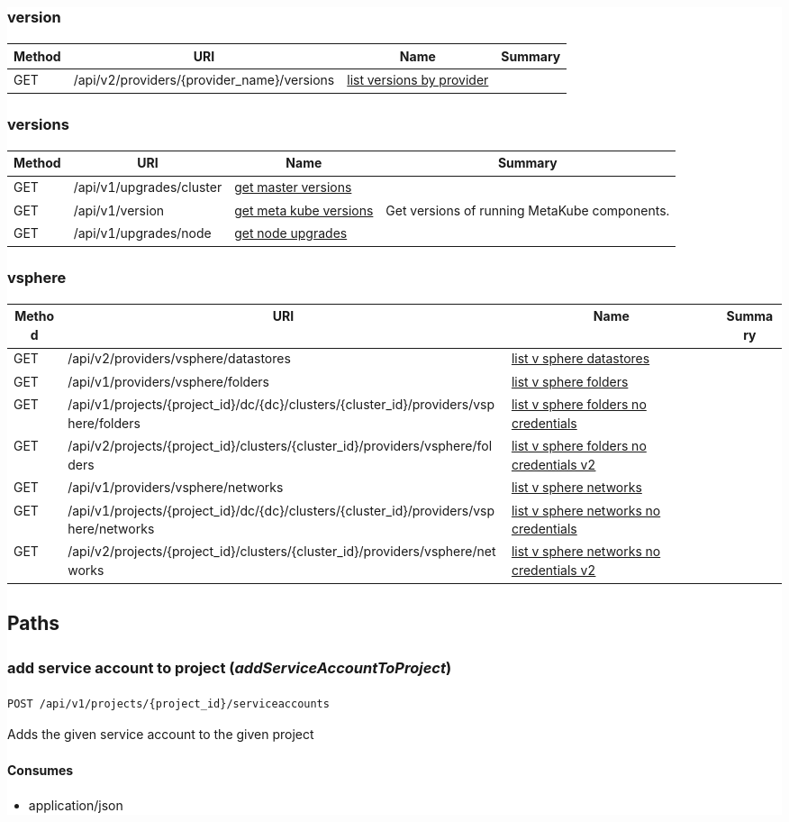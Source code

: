 

###  version

| Method  | URI     | Name   | Summary |
|---------|---------|--------|---------|
| GET | /api/v2/providers/{provider_name}/versions | [list versions by provider](#list-versions-by-provider) |  |
  


###  versions

| Method  | URI     | Name   | Summary |
|---------|---------|--------|---------|
| GET | /api/v1/upgrades/cluster | [get master versions](#get-master-versions) |  |
| GET | /api/v1/version | [get meta kube versions](#get-meta-kube-versions) | Get versions of running MetaKube components. |
| GET | /api/v1/upgrades/node | [get node upgrades](#get-node-upgrades) |  |
  


###  vsphere

| Method  | URI     | Name   | Summary |
|---------|---------|--------|---------|
| GET | /api/v2/providers/vsphere/datastores | [list v sphere datastores](#list-v-sphere-datastores) |  |
| GET | /api/v1/providers/vsphere/folders | [list v sphere folders](#list-v-sphere-folders) |  |
| GET | /api/v1/projects/{project_id}/dc/{dc}/clusters/{cluster_id}/providers/vsphere/folders | [list v sphere folders no credentials](#list-v-sphere-folders-no-credentials) |  |
| GET | /api/v2/projects/{project_id}/clusters/{cluster_id}/providers/vsphere/folders | [list v sphere folders no credentials v2](#list-v-sphere-folders-no-credentials-v2) |  |
| GET | /api/v1/providers/vsphere/networks | [list v sphere networks](#list-v-sphere-networks) |  |
| GET | /api/v1/projects/{project_id}/dc/{dc}/clusters/{cluster_id}/providers/vsphere/networks | [list v sphere networks no credentials](#list-v-sphere-networks-no-credentials) |  |
| GET | /api/v2/projects/{project_id}/clusters/{cluster_id}/providers/vsphere/networks | [list v sphere networks no credentials v2](#list-v-sphere-networks-no-credentials-v2) |  |
  


## Paths

### <span id="add-service-account-to-project"></span> add service account to project (*addServiceAccountToProject*)

```
POST /api/v1/projects/{project_id}/serviceaccounts
```

Adds the given service account to the given project

#### Consumes
  * application/json
